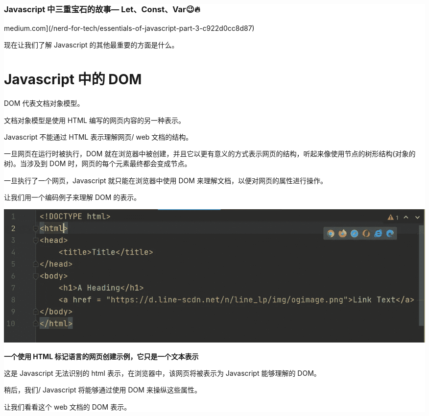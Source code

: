 ### Javascript 中三重宝石的故事— Let、Const、Var😉🔥

medium.com](/nerd-for-tech/essentials-of-javascript-part-3-c922d0cc8d87) 

现在让我们了解 Javascript 的其他最重要的方面是什么。

# Javascript 中的 DOM

DOM 代表文档对象模型。

文档对象模型是使用 HTML 编写的网页内容的另一种表示。

Javascript 不能通过 HTML 表示理解网页/ web 文档的结构。

一旦网页在运行时被执行，DOM 就在浏览器中被创建，并且它以更有意义的方式表示网页的结构，听起来像使用节点的树形结构(对象的树)。当涉及到 DOM 时，网页的每个元素最终都会变成节点。

一旦执行了一个网页，Javascript 就只能在浏览器中使用 DOM 来理解文档，以便对网页的属性进行操作。

让我们用一个编码例子来理解 DOM 的表示。

![](img/07f71335e432b19b2277b0fe45c1102a.png)

**一个使用 HTML 标记语言的网页创建示例，它只是一个文本表示**

这是 Javascript 无法识别的 html 表示，在浏览器中，该网页将被表示为 Javascript 能够理解的 DOM。

稍后，我们/ Javascript 将能够通过使用 DOM 来操纵这些属性。

让我们看看这个 web 文档的 DOM 表示。
